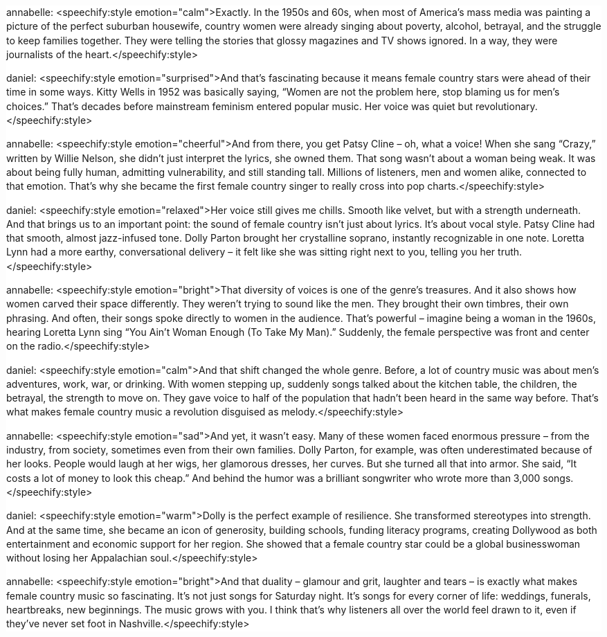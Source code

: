 annabelle: <speak><speechify:style emotion="calm">Exactly. In the 1950s and 60s, when most of America’s mass media was painting a picture of the perfect suburban housewife, country women were already singing about poverty, alcohol, betrayal, and the struggle to keep families together. They were telling the stories that glossy magazines and TV shows ignored. In a way, they were journalists of the heart.</speechify:style></speak>

daniel: <speak><speechify:style emotion="surprised">And that’s fascinating because it means female country stars were ahead of their time in some ways. Kitty Wells in 1952 was basically saying, “Women are not the problem here, stop blaming us for men’s choices.” That’s decades before mainstream feminism entered popular music. Her voice was quiet but revolutionary.</speechify:style></speak>

annabelle: <speak><speechify:style emotion="cheerful">And from there, you get Patsy Cline – oh, what a voice! When she sang “Crazy,” written by Willie Nelson, she didn’t just interpret the lyrics, she owned them. That song wasn’t about a woman being weak. It was about being fully human, admitting vulnerability, and still standing tall. Millions of listeners, men and women alike, connected to that emotion. That’s why she became the first female country singer to really cross into pop charts.</speechify:style></speak>

daniel: <speak><speechify:style emotion="relaxed">Her voice still gives me chills. Smooth like velvet, but with a strength underneath. And that brings us to an important point: the sound of female country isn’t just about lyrics. It’s about vocal style. Patsy Cline had that smooth, almost jazz-infused tone. Dolly Parton brought her crystalline soprano, instantly recognizable in one note. Loretta Lynn had a more earthy, conversational delivery – it felt like she was sitting right next to you, telling you her truth.</speechify:style></speak>

annabelle: <speak><speechify:style emotion="bright">That diversity of voices is one of the genre’s treasures. And it also shows how women carved their space differently. They weren’t trying to sound like the men. They brought their own timbres, their own phrasing. And often, their songs spoke directly to women in the audience. That’s powerful – imagine being a woman in the 1960s, hearing Loretta Lynn sing “You Ain’t Woman Enough (To Take My Man).” Suddenly, the female perspective was front and center on the radio.</speechify:style></speak>

daniel: <speak><speechify:style emotion="calm">And that shift changed the whole genre. Before, a lot of country music was about men’s adventures, work, war, or drinking. With women stepping up, suddenly songs talked about the kitchen table, the children, the betrayal, the strength to move on. They gave voice to half of the population that hadn’t been heard in the same way before. That’s what makes female country music a revolution disguised as melody.</speechify:style></speak>

annabelle: <speak><speechify:style emotion="sad">And yet, it wasn’t easy. Many of these women faced enormous pressure – from the industry, from society, sometimes even from their own families. Dolly Parton, for example, was often underestimated because of her looks. People would laugh at her wigs, her glamorous dresses, her curves. But she turned all that into armor. She said, “It costs a lot of money to look this cheap.” And behind the humor was a brilliant songwriter who wrote more than 3,000 songs.</speechify:style></speak>

daniel: <speak><speechify:style emotion="warm">Dolly is the perfect example of resilience. She transformed stereotypes into strength. And at the same time, she became an icon of generosity, building schools, funding literacy programs, creating Dollywood as both entertainment and economic support for her region. She showed that a female country star could be a global businesswoman without losing her Appalachian soul.</speechify:style></speak>

annabelle: <speak><speechify:style emotion="bright">And that duality – glamour and grit, laughter and tears – is exactly what makes female country music so fascinating. It’s not just songs for Saturday night. It’s songs for every corner of life: weddings, funerals, heartbreaks, new beginnings. The music grows with you. I think that’s why listeners all over the world feel drawn to it, even if they’ve never set foot in Nashville.</speechify:style></speak>
